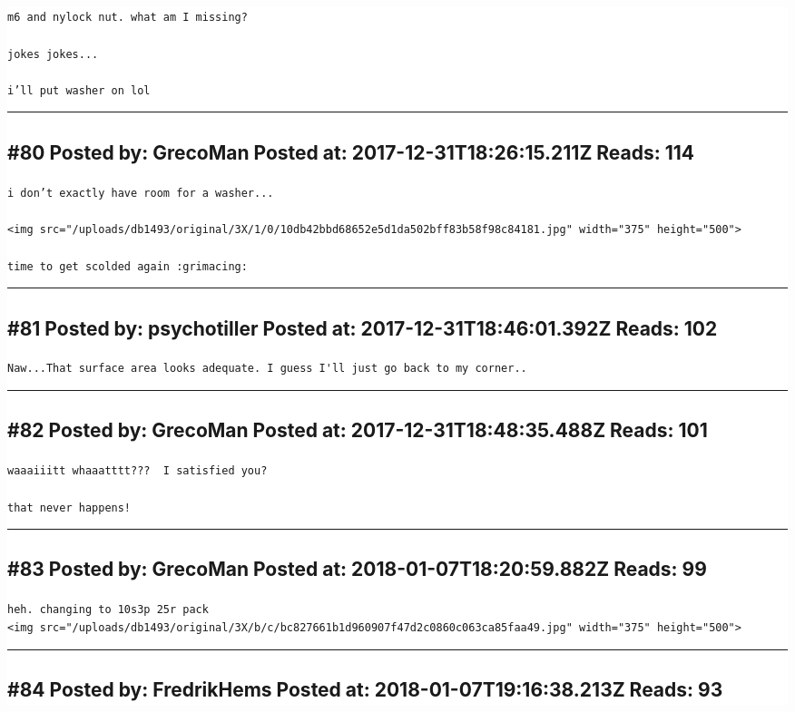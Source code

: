 ```
m6 and nylock nut. what am I missing?

jokes jokes...

i’ll put washer on lol
```

---
## \#80 Posted by: GrecoMan Posted at: 2017-12-31T18:26:15.211Z Reads: 114

```
i don’t exactly have room for a washer...

<img src="/uploads/db1493/original/3X/1/0/10db42bbd68652e5d1da502bff83b58f98c84181.jpg" width="375" height="500">

time to get scolded again :grimacing:
```

---
## \#81 Posted by: psychotiller Posted at: 2017-12-31T18:46:01.392Z Reads: 102

```
Naw...That surface area looks adequate. I guess I'll just go back to my corner..
```

---
## \#82 Posted by: GrecoMan Posted at: 2017-12-31T18:48:35.488Z Reads: 101

```
waaaiiitt whaaatttt???  I satisfied you?

that never happens!
```

---
## \#83 Posted by: GrecoMan Posted at: 2018-01-07T18:20:59.882Z Reads: 99

```
heh. changing to 10s3p 25r pack
<img src="/uploads/db1493/original/3X/b/c/bc827661b1d960907f47d2c0860c063ca85faa49.jpg" width="375" height="500">
```

---
## \#84 Posted by: FredrikHems Posted at: 2018-01-07T19:16:38.213Z Reads: 93
